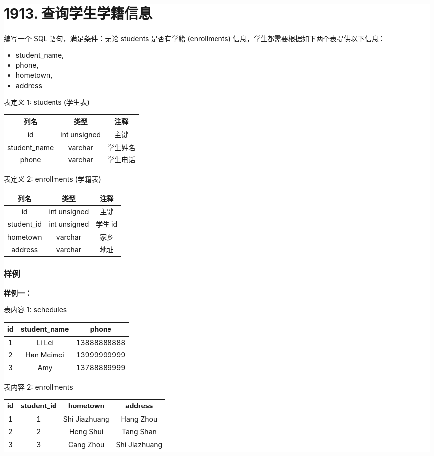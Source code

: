 # 1913. 查询学生学籍信息

编写一个 SQL 语句，满足条件：无论 students 是否有学籍 (enrollments) 信息，学生都需要根据如下两个表提供以下信息：

-    student_name,
-    phone,
-    hometown,
-    address

表定义 1: students (学生表)

|     列名     |     类型     |   注释   |
| :----------: | :----------: | :------: |
|      id      | int unsigned |   主键   |
| student_name |   varchar    | 学生姓名 |
|    phone     |   varchar    | 学生电话 |

表定义 2: enrollments (学籍表)

|    列名    |     类型     |  注释   |
| :--------: | :----------: | :-----: |
|     id     | int unsigned |  主键   |
| student_id | int unsigned | 学生 id |
|  hometown  |   varchar    |  家乡   |
|  address   |   varchar    |  地址   |

### 样例

**样例一：**

表内容 1: schedules

|  id  | student_name |    phone    |
| :--: | :----------: | :---------: |
|  1   |    Li Lei    | 13888888888 |
|  2   |  Han Meimei  | 13999999999 |
|  3   |     Amy      | 13788889999 |

表内容 2: enrollments

|  id  | student_id |   hometown    |    address    |
| :--: | :--------: | :-----------: | :-----------: |
|  1   |     1      | Shi Jiazhuang |   Hang Zhou   |
|  2   |     2      |   Heng Shui   |   Tang Shan   |
|  3   |     3      |   Cang Zhou   | Shi Jiazhuang |
